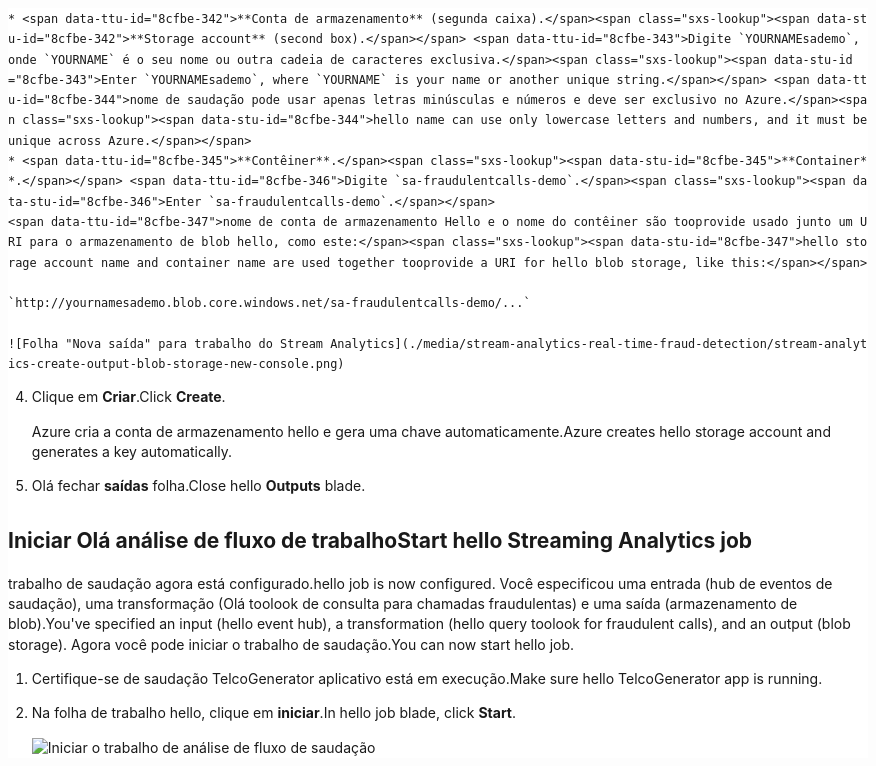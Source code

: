     * <span data-ttu-id="8cfbe-342">**Conta de armazenamento** (segunda caixa).</span><span class="sxs-lookup"><span data-stu-id="8cfbe-342">**Storage account** (second box).</span></span> <span data-ttu-id="8cfbe-343">Digite `YOURNAMEsademo`, onde `YOURNAME` é o seu nome ou outra cadeia de caracteres exclusiva.</span><span class="sxs-lookup"><span data-stu-id="8cfbe-343">Enter `YOURNAMEsademo`, where `YOURNAME` is your name or another unique string.</span></span> <span data-ttu-id="8cfbe-344">nome de saudação pode usar apenas letras minúsculas e números e deve ser exclusivo no Azure.</span><span class="sxs-lookup"><span data-stu-id="8cfbe-344">hello name can use only lowercase letters and numbers, and it must be unique across Azure.</span></span> 
    * <span data-ttu-id="8cfbe-345">**Contêiner**.</span><span class="sxs-lookup"><span data-stu-id="8cfbe-345">**Container**.</span></span> <span data-ttu-id="8cfbe-346">Digite `sa-fraudulentcalls-demo`.</span><span class="sxs-lookup"><span data-stu-id="8cfbe-346">Enter `sa-fraudulentcalls-demo`.</span></span>
    <span data-ttu-id="8cfbe-347">nome de conta de armazenamento Hello e o nome do contêiner são tooprovide usado junto um URI para o armazenamento de blob hello, como este:</span><span class="sxs-lookup"><span data-stu-id="8cfbe-347">hello storage account name and container name are used together tooprovide a URI for hello blob storage, like this:</span></span> 

    `http://yournamesademo.blob.core.windows.net/sa-fraudulentcalls-demo/...`
    
    ![Folha "Nova saída" para trabalho do Stream Analytics](./media/stream-analytics-real-time-fraud-detection/stream-analytics-create-output-blob-storage-new-console.png)
    
4. <span data-ttu-id="8cfbe-349">Clique em **Criar**.</span><span class="sxs-lookup"><span data-stu-id="8cfbe-349">Click **Create**.</span></span> 

    <span data-ttu-id="8cfbe-350">Azure cria a conta de armazenamento hello e gera uma chave automaticamente.</span><span class="sxs-lookup"><span data-stu-id="8cfbe-350">Azure creates hello storage account and generates a key automatically.</span></span> 

5. <span data-ttu-id="8cfbe-351">Olá fechar **saídas** folha.</span><span class="sxs-lookup"><span data-stu-id="8cfbe-351">Close hello **Outputs** blade.</span></span> 

## <a name="start-hello-streaming-analytics-job"></a><span data-ttu-id="8cfbe-352">Iniciar Olá análise de fluxo de trabalho</span><span class="sxs-lookup"><span data-stu-id="8cfbe-352">Start hello Streaming Analytics job</span></span>

<span data-ttu-id="8cfbe-353">trabalho de saudação agora está configurado.</span><span class="sxs-lookup"><span data-stu-id="8cfbe-353">hello job is now configured.</span></span> <span data-ttu-id="8cfbe-354">Você especificou uma entrada (hub de eventos de saudação), uma transformação (Olá toolook de consulta para chamadas fraudulentas) e uma saída (armazenamento de blob).</span><span class="sxs-lookup"><span data-stu-id="8cfbe-354">You've specified an input (hello event hub), a transformation (hello query toolook for fraudulent calls), and an output (blob storage).</span></span> <span data-ttu-id="8cfbe-355">Agora você pode iniciar o trabalho de saudação.</span><span class="sxs-lookup"><span data-stu-id="8cfbe-355">You can now start hello job.</span></span> 

1. <span data-ttu-id="8cfbe-356">Certifique-se de saudação TelcoGenerator aplicativo está em execução.</span><span class="sxs-lookup"><span data-stu-id="8cfbe-356">Make sure hello TelcoGenerator app is running.</span></span>

2. <span data-ttu-id="8cfbe-357">Na folha de trabalho hello, clique em **iniciar**.</span><span class="sxs-lookup"><span data-stu-id="8cfbe-357">In hello job blade, click **Start**.</span></span>

    ![Iniciar o trabalho de análise de fluxo de saudação](./media/stream-analytics-real-time-fraud-detection/stream-analytics-sa-job-start-output.png)
